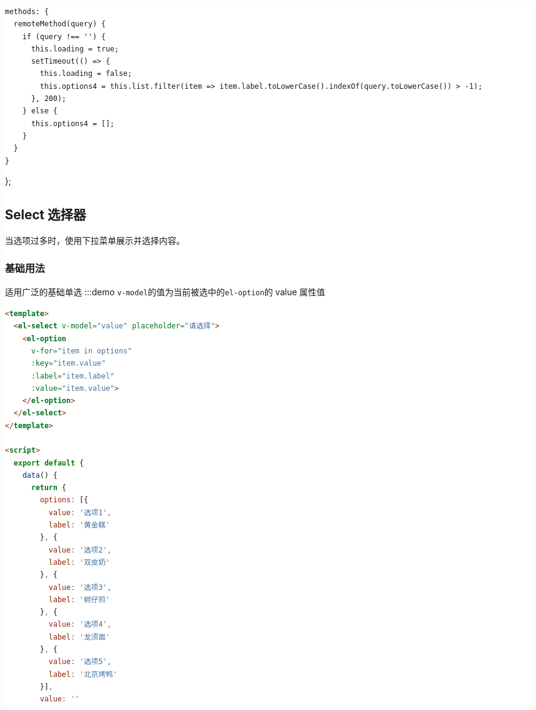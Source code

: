     methods: {
      remoteMethod(query) {
        if (query !== '') {
          this.loading = true;
          setTimeout(() => {
            this.loading = false;
            this.options4 = this.list.filter(item => item.label.toLowerCase().indexOf(query.toLowerCase()) > -1);
          }, 200);
        } else {
          this.options4 = [];
        }
      }
    }
  };
</script>

<style>
  .demo-select .el-select {
    width: 240px;
  }
</style>

## Select 选择器

当选项过多时，使用下拉菜单展示并选择内容。

### 基础用法

适用广泛的基础单选
:::demo `v-model`的值为当前被选中的`el-option`的 value 属性值
```html
<template>
  <el-select v-model="value" placeholder="请选择">
    <el-option
      v-for="item in options"
      :key="item.value"
      :label="item.label"
      :value="item.value">
    </el-option>
  </el-select>
</template>

<script>
  export default {
    data() {
      return {
        options: [{
          value: '选项1',
          label: '黄金糕'
        }, {
          value: '选项2',
          label: '双皮奶'
        }, {
          value: '选项3',
          label: '蚵仔煎'
        }, {
          value: '选项4',
          label: '龙须面'
        }, {
          value: '选项5',
          label: '北京烤鸭'
        }],
        value: ''
```